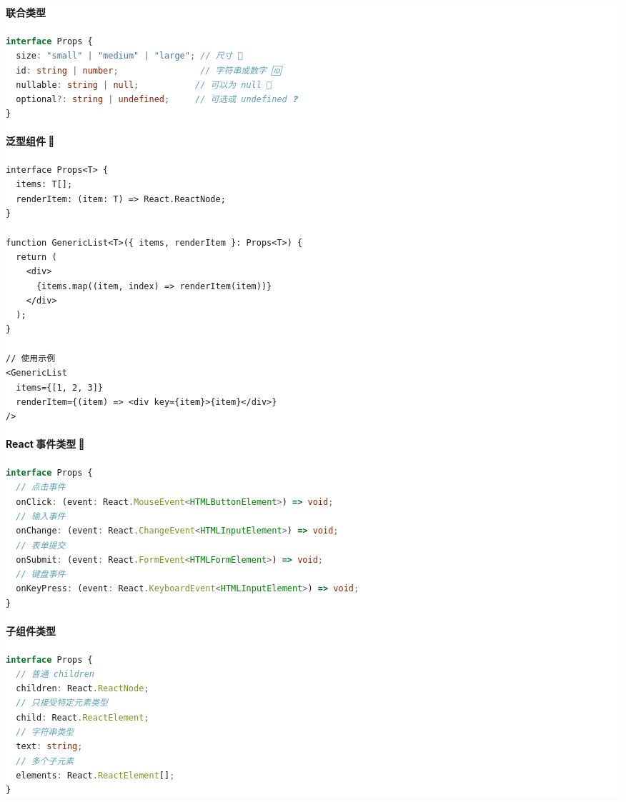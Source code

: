 #### 联合类型

```ts
interface Props {
  size: "small" | "medium" | "large"; // 尺寸 📏
  id: string | number;                // 字符串或数字 🆔
  nullable: string | null;           // 可以为 null 💭
  optional?: string | undefined;     // 可选或 undefined ❓
}
```

#### 泛型组件 🧠

```tsx
interface Props<T> {
  items: T[];
  renderItem: (item: T) => React.ReactNode;
}

function GenericList<T>({ items, renderItem }: Props<T>) {
  return (
    <div>
      {items.map((item, index) => renderItem(item))}
    </div>
  );
}

// 使用示例
<GenericList 
  items={[1, 2, 3]} 
  renderItem={(item) => <div key={item}>{item}</div>}
/>
```

#### React 事件类型 🧩

```ts
interface Props {
  // 点击事件
  onClick: (event: React.MouseEvent<HTMLButtonElement>) => void;
  // 输入事件
  onChange: (event: React.ChangeEvent<HTMLInputElement>) => void;
  // 表单提交
  onSubmit: (event: React.FormEvent<HTMLFormElement>) => void;
  // 键盘事件
  onKeyPress: (event: React.KeyboardEvent<HTMLInputElement>) => void;
}
```

#### 子组件类型

```ts
interface Props {
  // 普通 children
  children: React.ReactNode;
  // 只接受特定元素类型
  child: React.ReactElement;
  // 字符串类型
  text: string;
  // 多个子元素
  elements: React.ReactElement[];
}
```
